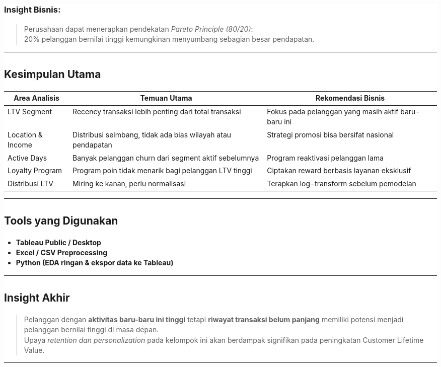 ### Insight Bisnis:
> Perusahaan dapat menerapkan pendekatan *Pareto Principle (80/20)*:  
> 20% pelanggan bernilai tinggi kemungkinan menyumbang sebagian besar pendapatan.

---

## Kesimpulan Utama

| Area Analisis         | Temuan Utama                                                                 | Rekomendasi Bisnis                                                                 |
|------------------------|------------------------------------------------------------------------------|------------------------------------------------------------------------------------|
| LTV Segment            | Recency transaksi lebih penting dari total transaksi                        | Fokus pada pelanggan yang masih aktif baru-baru ini                               |
| Location & Income      | Distribusi seimbang, tidak ada bias wilayah atau pendapatan                  | Strategi promosi bisa bersifat nasional                                            |
| Active Days            | Banyak pelanggan churn dari segment aktif sebelumnya                         | Program reaktivasi pelanggan lama                                                  |
| Loyalty Program        | Program poin tidak menarik bagi pelanggan LTV tinggi                         | Ciptakan reward berbasis layanan eksklusif                                        |
| Distribusi LTV         | Miring ke kanan, perlu normalisasi                                           | Terapkan log-transform sebelum pemodelan                                          |

---

## Tools yang Digunakan
- **Tableau Public / Desktop**
- **Excel / CSV Preprocessing**
- **Python (EDA ringan & ekspor data ke Tableau)**

---

## Insight Akhir
> Pelanggan dengan **aktivitas baru-baru ini tinggi** tetapi **riwayat transaksi belum panjang** memiliki potensi menjadi pelanggan bernilai tinggi di masa depan.  
> Upaya *retention dan personalization* pada kelompok ini akan berdampak signifikan pada peningkatan Customer Lifetime Value.

---

